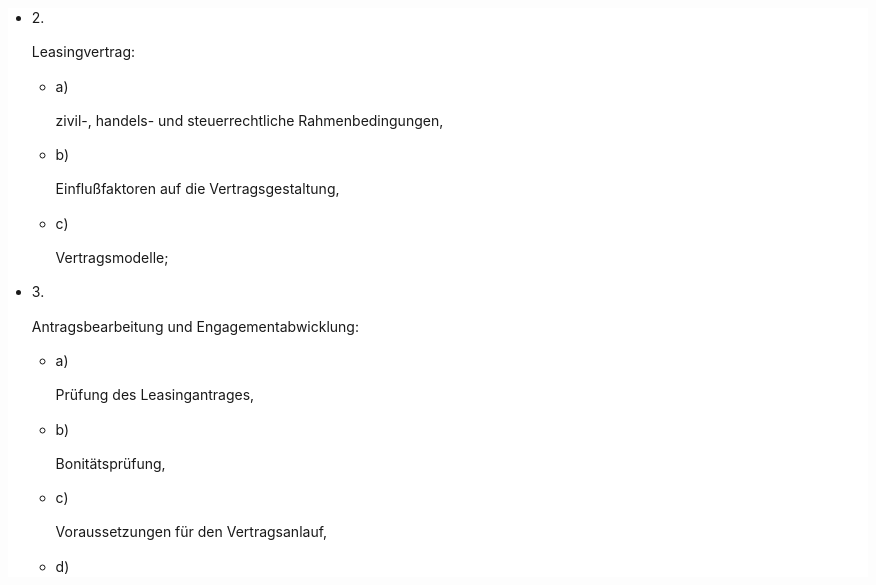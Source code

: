   - 2\.
    
    <div style="">
    
    Leasingvertrag:
    
      - a)
        
        <div style="">
        
        zivil-, handels- und steuerrechtliche Rahmenbedingungen,
        
        </div>
    
      - b)
        
        <div style="">
        
        Einflußfaktoren auf die Vertragsgestaltung,
        
        </div>
    
      - c)
        
        <div style="">
        
        Vertragsmodelle;
        
        </div>
    
    </div>

  - 3\.
    
    <div style="">
    
    Antragsbearbeitung und Engagementabwicklung:
    
      - a)
        
        <div style="">
        
        Prüfung des Leasingantrages,
        
        </div>
    
      - b)
        
        <div style="">
        
        Bonitätsprüfung,
        
        </div>
    
      - c)
        
        <div style="">
        
        Voraussetzungen für den Vertragsanlauf,
        
        </div>
    
      - d)
        
        <div style="">
        